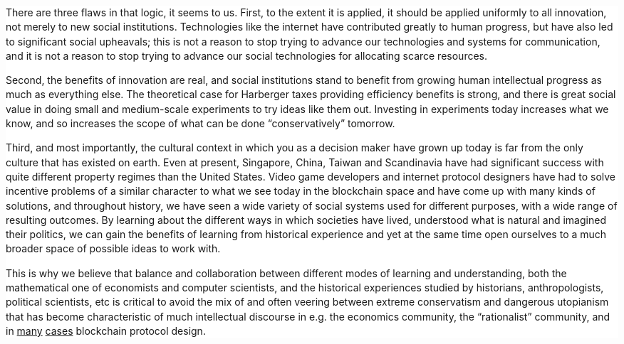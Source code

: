 There are three flaws in that logic, it seems to us. First, to the extent it is applied, it should be applied uniformly to all innovation, not merely to new social institutions. Technologies like the internet have contributed greatly to human progress, but have also led to significant social upheavals; this is not a reason to stop trying to advance our technologies and systems for communication, and it is not a reason to stop trying to advance our social technologies for allocating scarce resources.

Second, the benefits of innovation are real, and social institutions stand to benefit from growing human intellectual progress as much as everything else. The theoretical case for Harberger taxes providing efficiency benefits is strong, and there is great social value in doing small and medium-scale experiments to try ideas like them out. Investing in experiments today increases what we know, and so increases the scope of what can be done “conservatively” tomorrow.

Third, and most importantly, the cultural context in which you as a decision maker have grown up today is far from the only culture that has existed on earth. Even at present, Singapore, China, Taiwan and Scandinavia have had significant success with quite different property regimes than the United States. Video game developers and internet protocol designers have had to solve incentive problems of a similar character to what we see today in the blockchain space and have come up with many kinds of solutions, and throughout history, we have seen a wide variety of social systems used for different purposes, with a wide range of resulting outcomes. By learning about the different ways in which societies have lived, understood what is natural and imagined their politics, we can gain the benefits of learning from historical experience and yet at the same time open ourselves to a much broader space of possible ideas to work with.

This is why we believe that balance and collaboration between different modes of learning and understanding, both the mathematical one of economists and computer scientists, and the historical experiences studied by historians, anthropologists, political scientists, etc is critical to avoid the mix of and often veering between extreme conservatism and dangerous utopianism that has become characteristic of much intellectual discourse in e.g. the economics community, the “rationalist” community, and in [many](http://www.truthcoin.info/blog/against-the-hard-fork/) [cases](https://vitalik.ca/general/2018/03/28/plutocracy.html) blockchain protocol design.